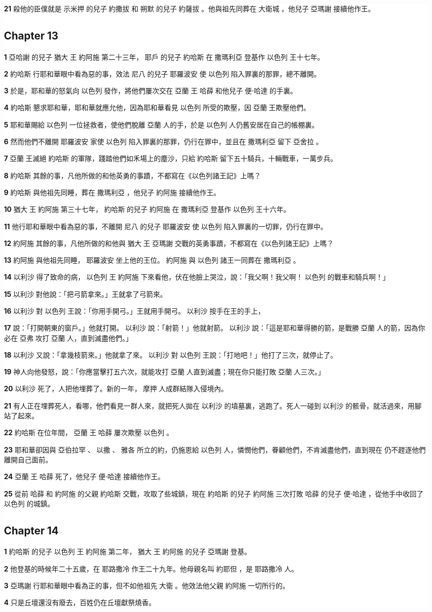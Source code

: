 **21** 殺他的臣僕就是 示米押 的兒子 約撒拔 和 朔默 的兒子 約薩拔 。他與祖先同葬在 大衛城 ，他兒子 亞瑪謝 接續他作王。

## Chapter 13

**1** 亞哈謝 的兒子 猶大 王 約阿施 第二十三年， 耶戶 的兒子 約哈斯 在 撒瑪利亞 登基作 以色列 王十七年。

**2** 約哈斯 行耶和華眼中看為惡的事，效法 尼八 的兒子 耶羅波安 使 以色列 陷入罪裏的那罪，總不離開。

**3** 於是，耶和華的怒氣向 以色列 發作，將他們屢次交在 亞蘭 王 哈薛 和他兒子 便‧哈達 的手裏。

**4** 約哈斯 懇求耶和華，耶和華就應允他，因為耶和華看見 以色列 所受的欺壓，因 亞蘭 王欺壓他們。

**5** 耶和華賜給 以色列 一位拯救者，使他們脫離 亞蘭 人的手，於是 以色列 人仍舊安居在自己的帳棚裏。

**6** 然而他們不離開 耶羅波安 家使 以色列 陷入罪裏的那罪，仍行在罪中，並且在 撒瑪利亞 留下 亞舍拉 。

**7** 亞蘭 王滅絕 約哈斯 的軍隊，踐踏他們如禾場上的塵沙，只給 約哈斯 留下五十騎兵，十輛戰車，一萬步兵。

**8** 約哈斯 其餘的事，凡他所做的和他英勇的事蹟，不都寫在《以色列諸王記》上嗎？

**9** 約哈斯 與他祖先同睡，葬在 撒瑪利亞 ，他兒子 約阿施 接續他作王。

**10** 猶大 王 約阿施 第三十七年， 約哈斯 的兒子 約阿施 在 撒瑪利亞 登基作 以色列 王十六年。

**11** 他行耶和華眼中看為惡的事，不離開 尼八 的兒子 耶羅波安 使 以色列 陷入罪裏的一切罪，仍行在罪中。

**12** 約阿施 其餘的事，凡他所做的和他與 猶大 王 亞瑪謝 交戰的英勇事蹟，不都寫在《以色列諸王記》上嗎？

**13** 約阿施 與他祖先同睡， 耶羅波安 坐上他的王位。 約阿施 與 以色列 諸王一同葬在 撒瑪利亞 。

**14** 以利沙 得了致命的病， 以色列 王 約阿施 下來看他，伏在他臉上哭泣，說：「我父啊！我父啊！ 以色列 的戰車和騎兵啊！」

**15** 以利沙 對他說：「把弓箭拿來。」王就拿了弓箭來。

**16** 以利沙 對 以色列 王說：「你用手開弓。」王就用手開弓。 以利沙 按手在王的手上，

**17** 說：「打開朝東的窗戶。」他就打開。 以利沙 說：「射箭！」他就射箭。 以利沙 說：「這是耶和華得勝的箭，是戰勝 亞蘭 人的箭，因為你必在 亞弗 攻打 亞蘭 人，直到滅盡他們。」

**18** 以利沙 又說：「拿幾枝箭來。」他就拿了來。 以利沙 對 以色列 王說：「打地吧！」他打了三次，就停止了。

**19** 神人向他發怒，說：「你應當擊打五六次，就能攻打 亞蘭 人直到滅盡；現在你只能打敗 亞蘭 人三次。」

**20** 以利沙 死了，人把他埋葬了。新的一年， 摩押 人成群結隊入侵境內。

**21** 有人正在埋葬死人，看哪，他們看見一群人來，就把死人拋在 以利沙 的墳墓裏，逃跑了。死人一碰到 以利沙 的骸骨，就活過來，用腳站了起來。

**22** 約哈斯 在位年間， 亞蘭 王 哈薛 屢次欺壓 以色列 。

**23** 耶和華卻因與 亞伯拉罕 、 以撒 、 雅各 所立的約，仍施恩給 以色列 人，憐憫他們，眷顧他們，不肯滅盡他們，直到現在 仍不趕逐他們離開自己面前。

**24** 亞蘭 王 哈薛 死了，他兒子 便‧哈達 接續他作王。

**25** 從前 哈薛 和 約阿施 的父親 約哈斯 交戰，攻取了些城鎮，現在 約哈斯 的兒子 約阿施 三次打敗 哈薛 的兒子 便‧哈達 ，從他手中收回了 以色列 的城鎮。

## Chapter 14

**1** 約哈斯 的兒子 以色列 王 約阿施 第二年， 猶大 王 約阿施 的兒子 亞瑪謝 登基。

**2** 他登基的時候年二十五歲，在 耶路撒冷 作王二十九年。他母親名叫 約耶但 ，是 耶路撒冷 人。

**3** 亞瑪謝 行耶和華眼中看為正的事，但不如他祖先 大衛 。他效法他父親 約阿施 一切所行的。

**4** 只是丘壇還沒有廢去，百姓仍在丘壇獻祭燒香。
